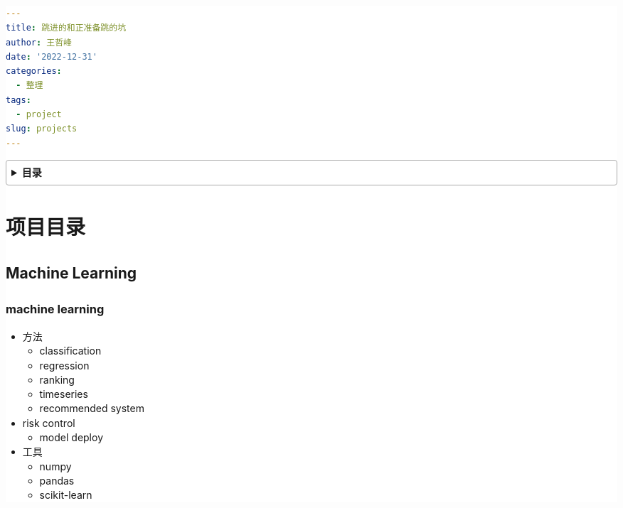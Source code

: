 ```yaml
---
title: 跳进的和正准备跳的坑
author: 王哲峰
date: '2022-12-31'
categories:
  - 整理
tags:
  - project
slug: projects
---
```


<style>
details {
    border: 1px solid #aaa;
    border-radius: 4px;
    padding: .5em .5em 0;
}

summary {
    font-weight: bold;
    margin: -.5em -.5em 0;
    padding: .5em;
}

details[open] {
    padding: .5em;
}

details[open] summary {
    border-bottom: 1px solid #aaa;
    margin-bottom: .5em;
}
</style>


<details><summary>目录</summary></details><p></p>



# 项目目录

## Machine Learning

### machine learning

- 方法
  * classification
  * regression
  * ranking
  * timeseries
  * recommended system
- risk control
  * model deploy
- 工具
  * numpy 
  * pandas
  * scikit-learn
